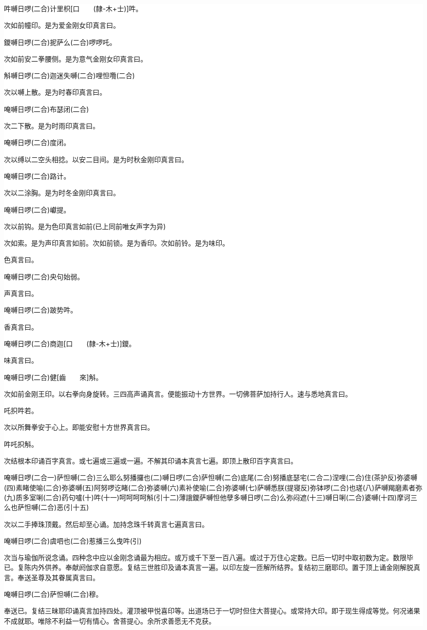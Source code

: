 吽嚩日啰(二合)计里枳[口　　(隸-木+士)]吽。  

次如前幢印。是为爱金刚女印真言曰。  

鑁嚩日啰(二合)抳萨么(二合)啰啰吒。  

次如前安二拳腰侧。是为意气金刚女印真言曰。  

斛嚩日啰(二合)迦迷失嚩(二合)哩怛囕(二合)  

次以嚩上散。是为时春印真言曰。  

唵嚩日啰(二合)布瑟闭(二合)  

次二下散。是为时雨印真言曰。  

唵嚩日啰(二合)度闭。  

次以缚以二空头相捻。以安二目间。是为时秋金刚印真言曰。  

唵嚩日啰(二合)路计。  

次以二涂胸。是为时冬金刚印真言曰。  

唵嚩日啰(二合)巘提。  

次以前钩。是为色印真言如前(已上同前唯女声字为异)  

次如索。是为声印真言如前。次如前锁。是为香印。次如前铃。是为味印。  

色真言曰。  

唵嚩日啰(二合)央句始弱。  

声真言曰。  

唵嚩日啰(二合)跛势吽。  

香真言曰。  

唵嚩日啰(二合)商迦[口　　(隸-木+士)]鑁。  

味真言曰。  

唵嚩日啰(二合)健[齒　　來]斛。  

次如前金刚王印。以右拳向身旋转。三四高声诵真言。便能振动十方世界。一切佛菩萨加持行人。速与悉地真言曰。  

吒抧吽若。  

次以所舞拳安于心上。即能安慰十方世界真言曰。  

吽吒抧斛。  

次结根本印诵百字真言。或七遍或三遍或一遍。不解其印诵本真言七遍。即顶上散印百字真言曰。  

唵嚩日啰(二合一)萨怛嚩(二合)三么耶么努播攞也(二)嚩日啰(二合)萨怛嚩(二合)底尾(二合)努播底瑟宅(二合二)涅哩(二合)住(茶护反)弥婆嚩(四)素睹使喻(二合)弥婆嚩(五)阿努啰讫睹(二合)弥婆嚩(六)素补使喻(二合)弥婆嚩(七)萨嚩悉朕(提寝反)弥钵啰(二合)也瑳(八)萨嚩羯磨素者弥(九)质多室唎(二合)药句嚧(十)吽(十一)呵呵呵呵斛(引十二)薄誐鑁萨嚩怛他孽多嚩日啰(二合)么弥闷遮(十三)嚩日唎(二合)婆嚩(十四)摩诃三么也萨怛嚩(二合)恶(引十五)  

次以二手捧珠顶戴。然后却至心诵。加持念珠千转真言七遍真言曰。  

唵嚩日啰(二合)虞呬也(二合)惹播三么曳吽(引)  

次当与瑜伽所说念诵。四种念中应以金刚念诵最为相应。或万或千下至一百八遍。或过于万住心定数。已后一切时中取初数为定。数限毕已。复陈内外供养。奉献阏伽求自意愿。复结三世胜印及诵本真言一遍。以印左旋一匝解所结界。复结初三磨耶印。置于顶上诵金刚解脱真言。奉送圣尊及其眷属真言曰。  

唵嚩日啰(二合)萨怛嚩(二合)穆。  

奉送已。复结三昧耶印诵真言加持四处。灌顶被甲悦喜印等。出道场已于一切时但住大菩提心。或常持大印。即于现生得成等觉。何况诸果不成就耶。唯除不利益一切有情心。舍菩提心。余所求善愿无不克获。  
